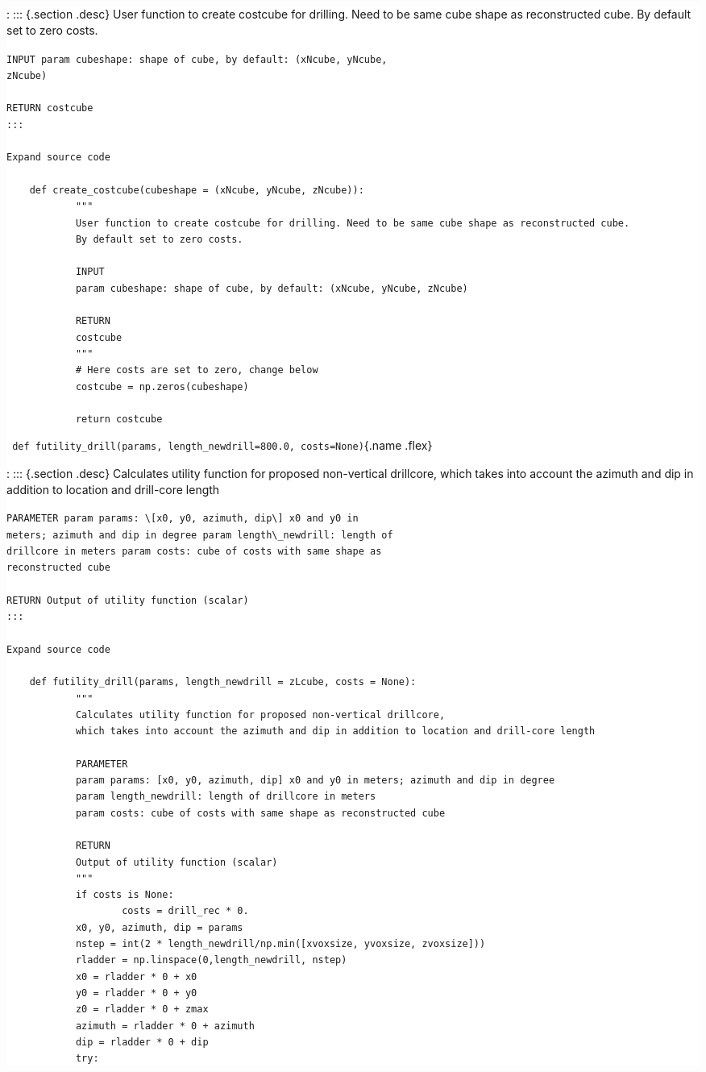:   ::: {.section .desc}
    User function to create costcube for drilling. Need to be same cube
    shape as reconstructed cube. By default set to zero costs.

    INPUT param cubeshape: shape of cube, by default: (xNcube, yNcube,
    zNcube)

    RETURN costcube
    :::

    Expand source code

        def create_costcube(cubeshape = (xNcube, yNcube, zNcube)):
                """
                User function to create costcube for drilling. Need to be same cube shape as reconstructed cube.
                By default set to zero costs.

                INPUT
                param cubeshape: shape of cube, by default: (xNcube, yNcube, zNcube)

                RETURN
                costcube
                """
                # Here costs are set to zero, change below
                costcube = np.zeros(cubeshape)

                return costcube

` def futility_drill(params, length_newdrill=800.0, costs=None)`{.name .flex}

:   ::: {.section .desc}
    Calculates utility function for proposed non-vertical drillcore,
    which takes into account the azimuth and dip in addition to location
    and drill-core length

    PARAMETER param params: \[x0, y0, azimuth, dip\] x0 and y0 in
    meters; azimuth and dip in degree param length\_newdrill: length of
    drillcore in meters param costs: cube of costs with same shape as
    reconstructed cube

    RETURN Output of utility function (scalar)
    :::

    Expand source code

        def futility_drill(params, length_newdrill = zLcube, costs = None): 
                """
                Calculates utility function for proposed non-vertical drillcore, 
                which takes into account the azimuth and dip in addition to location and drill-core length

                PARAMETER
                param params: [x0, y0, azimuth, dip] x0 and y0 in meters; azimuth and dip in degree 
                param length_newdrill: length of drillcore in meters
                param costs: cube of costs with same shape as reconstructed cube

                RETURN
                Output of utility function (scalar)
                """
                if costs is None:
                        costs = drill_rec * 0.
                x0, y0, azimuth, dip = params
                nstep = int(2 * length_newdrill/np.min([xvoxsize, yvoxsize, zvoxsize]))
                rladder = np.linspace(0,length_newdrill, nstep)
                x0 = rladder * 0 + x0
                y0 = rladder * 0 + y0
                z0 = rladder * 0 + zmax
                azimuth = rladder * 0 + azimuth
                dip = rladder * 0 + dip
                try: